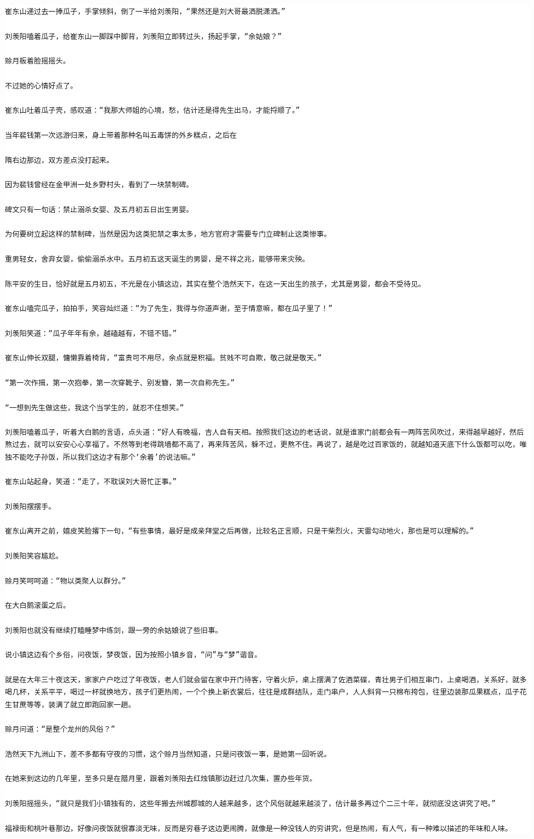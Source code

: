     崔东山递过去一捧瓜子，手掌倾斜，倒了一半给刘羡阳，“果然还是刘大哥最洒脱潇洒。”

    刘羡阳嗑着瓜子，给崔东山一脚踩中脚背，刘羡阳立即转过头，扬起手掌，“余姑娘？”

    赊月板着脸摇摇头。

    不过她的心情好点了。

    崔东山吐着瓜子壳，感叹道：“我那大师姐的心境，愁，估计还是得先生出马，才能捋顺了。”

    当年裴钱第一次远游归来，身上带着那种名叫五毒饼的外乡糕点，之后在

    隋右边那边，双方差点没打起来。

    因为裴钱曾经在金甲洲一处乡野村头，看到了一块禁制碑。

    碑文只有一句话：禁止溺杀女婴、及五月初五日出生男婴。

    为何要树立起这样的禁制碑，当然是因为这类犯禁之事太多，地方官府才需要专门立碑制止这类惨事。

    重男轻女，舍弃女婴，偷偷溺杀水中。五月初五这天诞生的男婴，是不祥之兆，能够带来灾殃。

    陈平安的生日，恰好就是五月初五，不光是在小镇这边，其实在整个浩然天下，在这一天出生的孩子，尤其是男婴，都会不受待见。

    崔东山嗑完瓜子，拍拍手，笑容灿烂道：“为了先生，我得与你道声谢，至于情意嘛，都在瓜子里了！”

    刘羡阳笑道：“瓜子年年有余，越磕越有，不错不错。”

    崔东山伸长双腿，慵懒靠着椅背，“富贵可不用尽，余点就是积福。贫贱不可自欺，敬己就是敬天。”

    “第一次作揖，第一次抱拳，第一次穿靴子、别发簪，第一次自称先生。”

    “一想到先生做这些，我这个当学生的，就忍不住想笑。”

    刘羡阳嗑着瓜子，听着大白鹅的言语，点头道：“好人有晚福，吉人自有天相。按照我们这边的老话说，就是谁家门前都会有一两阵苦风吹过，来得越早越好，然后熬过去，就可以安安心心享福了。不然等到老得跳墙都不高了，再来阵苦风，躲不过，更熬不住。再说了，越是吃过百家饭的，就越知道天底下什么饭都可以吃，唯独不能吃子孙饭，所以我们这边才有那个‘余着’的说法嘛。”

    崔东山站起身，笑道：“走了，不耽误刘大哥忙正事。”

    刘羡阳摆摆手。

    崔东山离开之前，嬉皮笑脸撂下一句，“有些事情，最好是成亲拜堂之后再做，比较名正言顺，只是干柴烈火，天雷勾动地火，那也是可以理解的。”

    刘羡阳笑容尴尬。

    赊月笑呵呵道：“物以类聚人以群分。”

    在大白鹅滚蛋之后。

    刘羡阳也就没有继续打瞌睡梦中练剑，跟一旁的余姑娘说了些旧事。

    说小镇这边有个乡俗，问夜饭，梦夜饭，因为按照小镇乡音，“问”与“梦”谐音。

    就是在大年三十夜这天，家家户户吃过了年夜饭，老人们就会留在家中开门待客，守着火炉，桌上摆满了佐酒菜碟，青壮男子们相互串门，上桌喝酒，关系好，就多喝几杯，关系平平，喝过一杯就换地方，孩子们更热闹，一个个换上新衣裳后，往往是成群结队，走门串户，人人斜背一只棉布挎包，往里边装那瓜果糕点，瓜子花生甘蔗等等，装满了就立即跑回家一趟。

    赊月问道：“是整个龙州的风俗？”

    浩然天下九洲山下，差不多都有守夜的习惯，这个赊月当然知道，只是问夜饭一事，是她第一回听说。

    在她来到这边的几年里，至多只是在腊月里，跟着刘羡阳去红烛镇那边赶过几次集，置办些年货。

    刘羡阳摇摇头，“就只是我们小镇独有的，这些年搬去州城郡城的人越来越多，这个风俗就越来越淡了，估计最多再过个二三十年，就彻底没这讲究了吧。”

    福禄街和桃叶巷那边，好像问夜饭就很寡淡无味，反而是穷巷子这边更闹腾，就像是一种没钱人的穷讲究，但是热闹，有人气，有一种难以描述的年味和人味。
